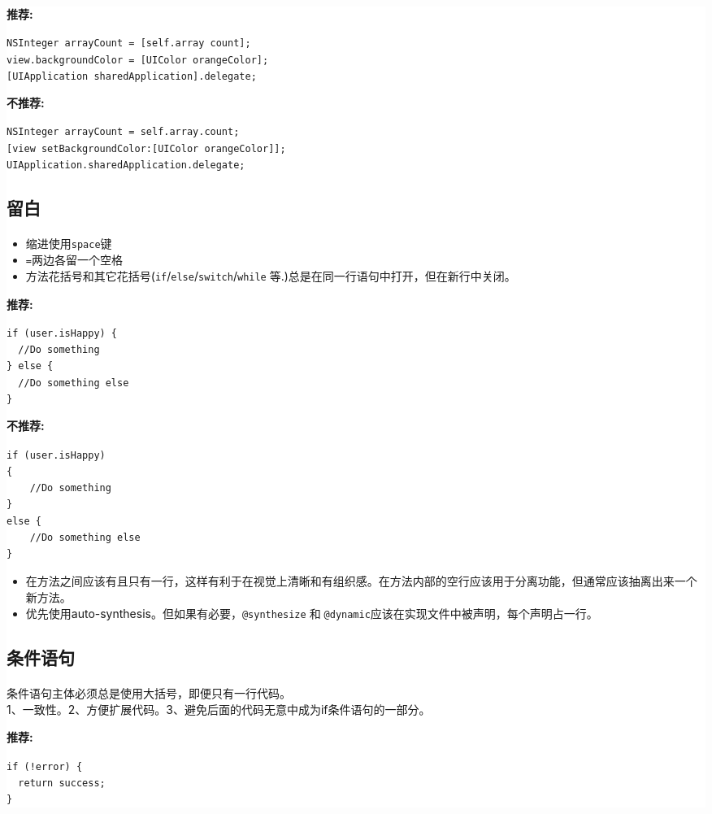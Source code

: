 **推荐:**
```objc
NSInteger arrayCount = [self.array count];
view.backgroundColor = [UIColor orangeColor];
[UIApplication sharedApplication].delegate;
```

**不推荐:**
```objc
NSInteger arrayCount = self.array.count;
[view setBackgroundColor:[UIColor orangeColor]];
UIApplication.sharedApplication.delegate;
```


<a name="spacing"></a>
## 留白

* 缩进使用`space`键
* `=`两边各留一个空格
* 方法花括号和其它花括号(`if`/`else`/`switch`/`while` 等.)总是在同一行语句中打开，但在新行中关闭。

**推荐:**
```objc
if (user.isHappy) {
  //Do something
} else {
  //Do something else
}
```

**不推荐:**
```objc
if (user.isHappy)
{
    //Do something
}
else {
    //Do something else
}
```

* 在方法之间应该有且只有一行，这样有利于在视觉上清晰和有组织感。在方法内部的空行应该用于分离功能，但通常应该抽离出来一个新方法。
* 优先使用auto-synthesis。但如果有必要，`@synthesize` 和 `@dynamic`应该在实现文件中被声明，每个声明占一行。

<a name="conditionals"></a>
## 条件语句

条件语句主体必须总是使用大括号，即便只有一行代码。  
1、一致性。2、方便扩展代码。3、避免后面的代码无意中成为if条件语句的一部分。

**推荐:**
```objc
if (!error) {
  return success;
}
```
